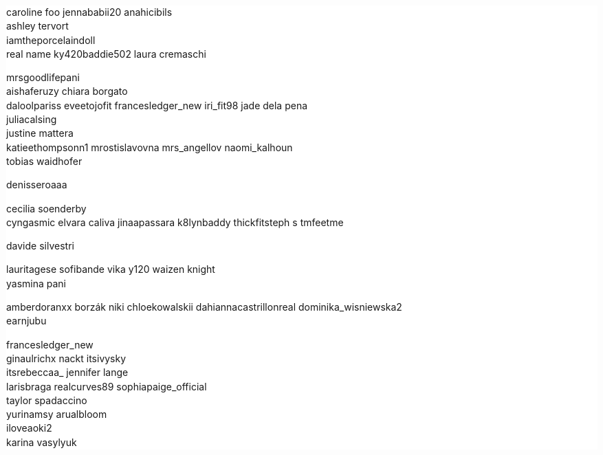   
caroline foo
jennababii20
anahicibils  
ashley tervort  
iamtheporcelaindoll  
 real name
ky420baddie502
laura cremaschi  
  
mrsgoodlifepani  
aishaferuzy
chiara borgato  
daloolpariss 
eveetojofit
francesledger_new
iri_fit98
jade dela pena  
juliacalsing  
justine mattera  
katieethompsonn1
mrostislavovna
mrs_angellov
naomi_kalhoun  
tobias waidhofer
  
denisseroaaa

cecilia soenderby  
cyngasmic
elvara caliva
jinaapassara 
k8lynbaddy
thickfitsteph  s
tmfeetme

davide silvestri    
   
lauritagese
sofibande
vika y120
waizen knight  
yasmina pani  
  
amberdoranxx
borzák niki
chloekowalskii
dahiannacastrillonreal
dominika_wisniewska2  
earnjubu 

francesledger_new  
ginaulrichx nackt
itsivysky  
itsrebeccaa_
jennifer lange    
larisbraga
realcurves89
sophiapaige_official  
taylor spadaccino  
yurinamsy
arualbloom  
iloveaoki2  
karina vasylyuk  
  